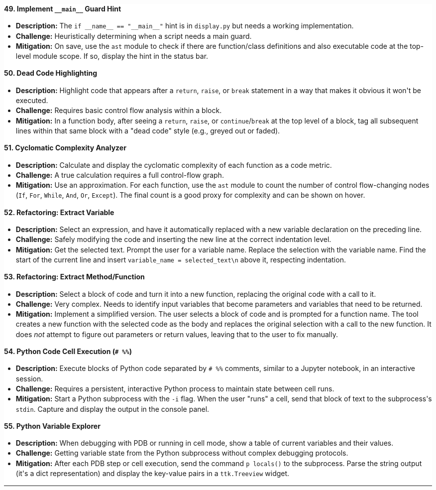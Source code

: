 **49. Implement `__main__` Guard Hint**
- **Description:** The `if __name__ == "__main__"` hint is in `display.py` but needs a working implementation.
- **Challenge:** Heuristically determining when a script needs a main guard.
- **Mitigation:** On save, use the `ast` module to check if there are function/class definitions and also executable code at the top-level module scope. If so, display the hint in the status bar.

**50. Dead Code Highlighting**
- **Description:** Highlight code that appears after a `return`, `raise`, or `break` statement in a way that makes it obvious it won't be executed.
- **Challenge:** Requires basic control flow analysis within a block.
- **Mitigation:** In a function body, after seeing a `return`, `raise`, or `continue`/`break` at the top level of a block, tag all subsequent lines within that same block with a "dead code" style (e.g., greyed out or faded).

**51. Cyclomatic Complexity Analyzer**
- **Description:** Calculate and display the cyclomatic complexity of each function as a code metric.
- **Challenge:** A true calculation requires a full control-flow graph.
- **Mitigation:** Use an approximation. For each function, use the `ast` module to count the number of control flow-changing nodes (`If`, `For`, `While`, `And`, `Or`, `Except`). The final count is a good proxy for complexity and can be shown on hover.

**52. Refactoring: Extract Variable**
- **Description:** Select an expression, and have it automatically replaced with a new variable declaration on the preceding line.
- **Challenge:** Safely modifying the code and inserting the new line at the correct indentation level.
- **Mitigation:** Get the selected text. Prompt the user for a variable name. Replace the selection with the variable name. Find the start of the current line and insert `variable_name = selected_text\n` above it, respecting indentation.

**53. Refactoring: Extract Method/Function**
- **Description:** Select a block of code and turn it into a new function, replacing the original code with a call to it.
- **Challenge:** Very complex. Needs to identify input variables that become parameters and variables that need to be returned.
- **Mitigation:** Implement a simplified version. The user selects a block of code and is prompted for a function name. The tool creates a new function with the selected code as the body and replaces the original selection with a call to the new function. It does *not* attempt to figure out parameters or return values, leaving that to the user to fix manually.

**54. Python Code Cell Execution (`# %%`)**
- **Description:** Execute blocks of Python code separated by `# %%` comments, similar to a Jupyter notebook, in an interactive session.
- **Challenge:** Requires a persistent, interactive Python process to maintain state between cell runs.
- **Mitigation:** Start a Python subprocess with the `-i` flag. When the user "runs" a cell, send that block of text to the subprocess's `stdin`. Capture and display the output in the console panel.

**55. Python Variable Explorer**
- **Description:** When debugging with PDB or running in cell mode, show a table of current variables and their values.
- **Challenge:** Getting variable state from the Python subprocess without complex debugging protocols.
- **Mitigation:** After each PDB step or cell execution, send the command `p locals()` to the subprocess. Parse the string output (it's a dict representation) and display the key-value pairs in a `ttk.Treeview` widget.

---